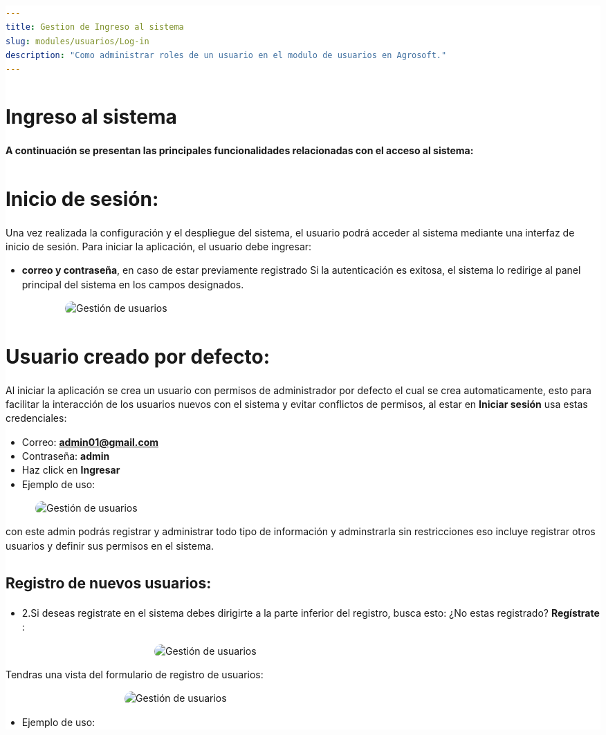 ```yaml
---
title: Gestion de Ingreso al sistema
slug: modules/usuarios/Log-in
description: "Como administrar roles de un usuario en el modulo de usuarios en Agrosoft."
---
```


#  Ingreso al sistema 
**A continuación se presentan las principales funcionalidades relacionadas con el acceso al sistema:**
# Inicio de sesión:
Una vez realizada la configuración y el despliegue del sistema, el usuario podrá acceder al sistema mediante una interfaz de inicio de sesión. Para iniciar la aplicación, el usuario debe ingresar:
 - **correo y contraseña**, en caso de estar previamente registrado
   Si la autenticación es exitosa, el sistema lo redirige al panel principal del sistema en los campos designados. 


<img src="/public/CompletoLOG.png" alt="Gestión de usuarios" style="display: block; margin: auto; width: 80%; border-radius: 12px;" />

# Usuario creado por defecto:

Al iniciar la aplicación se crea un usuario con permisos de administrador por defecto el cual se crea automaticamente, esto para facilitar la interacción de los usuarios nuevos con el sistema y evitar conflictos de permisos, al estar en **Iniciar sesión** usa estas credenciales:
- Correo: **admin01@gmail.com**
- Contraseña: **admin**
- Haz click en **Ingresar**
- Ejemplo de uso:
<img src="/public/log-in2.png" alt="Gestión de usuarios" style="display: block; margin: auto; width: 90%; border-radius: 12px;" />

con este admin podrás registrar y administrar todo tipo de información y adminstrarla sin restricciones 
eso incluye registrar otros usuarios y definir sus permisos en el sistema.

## Registro de nuevos usuarios:
- 2.Si deseas registrate en el sistema debes dirigirte a la parte inferior del registro, busca esto:
 ¿No estas registrado? **Regístrate** :
<img src="/public/log-3.png" alt="Gestión de usuarios" style="display: block; margin: auto; width: 50%; border-radius: 12px;" />

 Tendras una vista del formulario de registro de usuarios:

<img src="/public/registro1.png" alt="Gestión de usuarios" style="display: block; margin: auto; width: 60%; border-radius: 12px;" />

- Ejemplo de uso:
